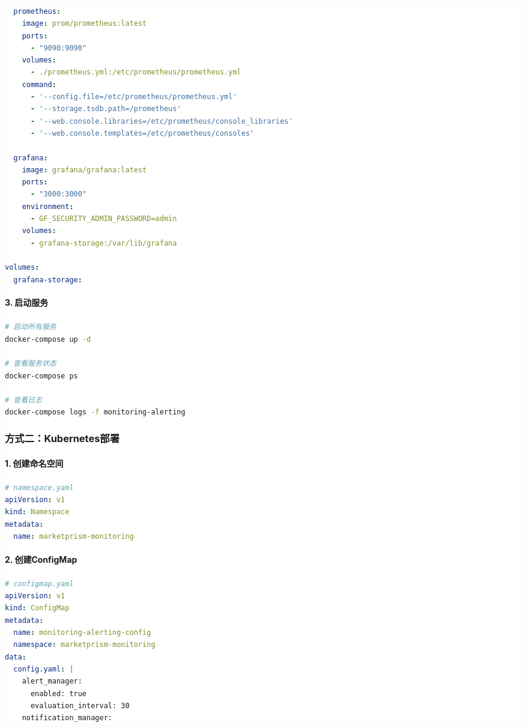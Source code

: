 ```yaml
  prometheus:
    image: prom/prometheus:latest
    ports:
      - "9090:9090"
    volumes:
      - ./prometheus.yml:/etc/prometheus/prometheus.yml
    command:
      - '--config.file=/etc/prometheus/prometheus.yml'
      - '--storage.tsdb.path=/prometheus'
      - '--web.console.libraries=/etc/prometheus/console_libraries'
      - '--web.console.templates=/etc/prometheus/consoles'

  grafana:
    image: grafana/grafana:latest
    ports:
      - "3000:3000"
    environment:
      - GF_SECURITY_ADMIN_PASSWORD=admin
    volumes:
      - grafana-storage:/var/lib/grafana

volumes:
  grafana-storage:
```

#### 3. 启动服务

```bash
# 启动所有服务
docker-compose up -d

# 查看服务状态
docker-compose ps

# 查看日志
docker-compose logs -f monitoring-alerting
```

### 方式二：Kubernetes部署

#### 1. 创建命名空间

```yaml
# namespace.yaml
apiVersion: v1
kind: Namespace
metadata:
  name: marketprism-monitoring
```

#### 2. 创建ConfigMap

```yaml
# configmap.yaml
apiVersion: v1
kind: ConfigMap
metadata:
  name: monitoring-alerting-config
  namespace: marketprism-monitoring
data:
  config.yaml: |
    alert_manager:
      enabled: true
      evaluation_interval: 30
    notification_manager:
```